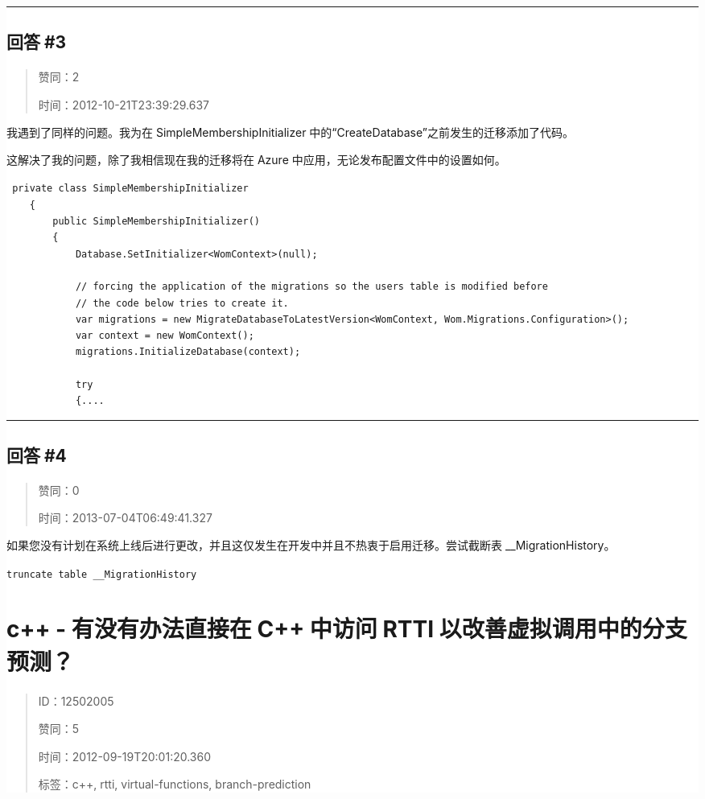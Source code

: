 * * *

## 回答 #3

> 赞同：2
> 
> 时间：2012-10-21T23:39:29.637

我遇到了同样的问题。我为在 SimpleMembershipInitializer 中的“CreateDatabase”之前发生的迁移添加了代码。

这解决了我的问题，除了我相信现在我的迁移将在 Azure 中应用，无论发布配置文件中的设置如何。

```
 private class SimpleMembershipInitializer
    {
        public SimpleMembershipInitializer()
        {
            Database.SetInitializer<WomContext>(null);

            // forcing the application of the migrations so the users table is modified before
            // the code below tries to create it. 
            var migrations = new MigrateDatabaseToLatestVersion<WomContext, Wom.Migrations.Configuration>();
            var context = new WomContext(); 
            migrations.InitializeDatabase(context); 

            try
            {.... 
```

* * *

## 回答 #4

> 赞同：0
> 
> 时间：2013-07-04T06:49:41.327

如果您没有计划在系统上线后进行更改，并且这仅发生在开发中并且不热衷于启用迁移。尝试截断表 __MigrationHistory。

```
truncate table __MigrationHistory 
```

# c++ - 有没有办法直接在 C++ 中访问 RTTI 以改善虚拟调用中的分支预测？

> ID：12502005
> 
> 赞同：5
> 
> 时间：2012-09-19T20:01:20.360
> 
> 标签：c++, rtti, virtual-functions, branch-prediction
